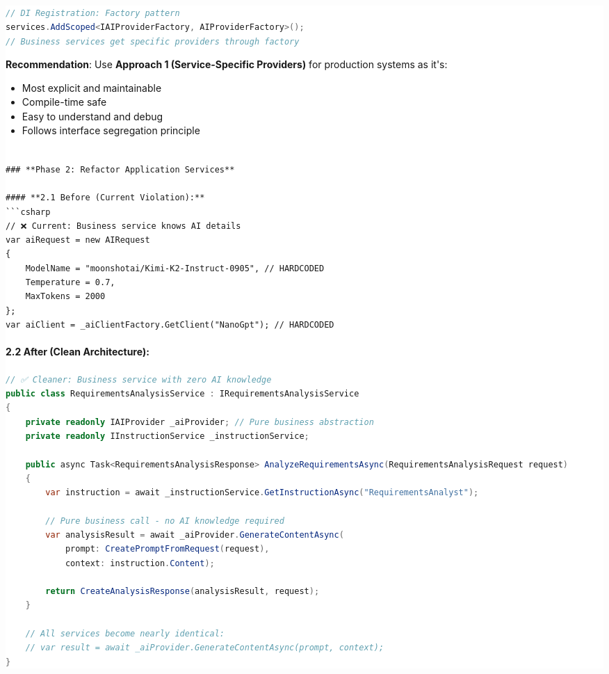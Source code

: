 ```csharp
// DI Registration: Factory pattern
services.AddScoped<IAIProviderFactory, AIProviderFactory>();
// Business services get specific providers through factory
```

**Recommendation**: Use **Approach 1 (Service-Specific Providers)** for production systems as it's:
- Most explicit and maintainable
- Compile-time safe
- Easy to understand and debug
- Follows interface segregation principle
```

### **Phase 2: Refactor Application Services**

#### **2.1 Before (Current Violation):**
```csharp
// ❌ Current: Business service knows AI details
var aiRequest = new AIRequest
{
    ModelName = "moonshotai/Kimi-K2-Instruct-0905", // HARDCODED
    Temperature = 0.7,
    MaxTokens = 2000
};
var aiClient = _aiClientFactory.GetClient("NanoGpt"); // HARDCODED
```

#### **2.2 After (Clean Architecture):**
```csharp
// ✅ Cleaner: Business service with zero AI knowledge
public class RequirementsAnalysisService : IRequirementsAnalysisService
{
    private readonly IAIProvider _aiProvider; // Pure business abstraction
    private readonly IInstructionService _instructionService;
    
    public async Task<RequirementsAnalysisResponse> AnalyzeRequirementsAsync(RequirementsAnalysisRequest request)
    {
        var instruction = await _instructionService.GetInstructionAsync("RequirementsAnalyst");
        
        // Pure business call - no AI knowledge required
        var analysisResult = await _aiProvider.GenerateContentAsync(
            prompt: CreatePromptFromRequest(request),
            context: instruction.Content);
        
        return CreateAnalysisResponse(analysisResult, request);
    }
    
    // All services become nearly identical:
    // var result = await _aiProvider.GenerateContentAsync(prompt, context);
}
```
